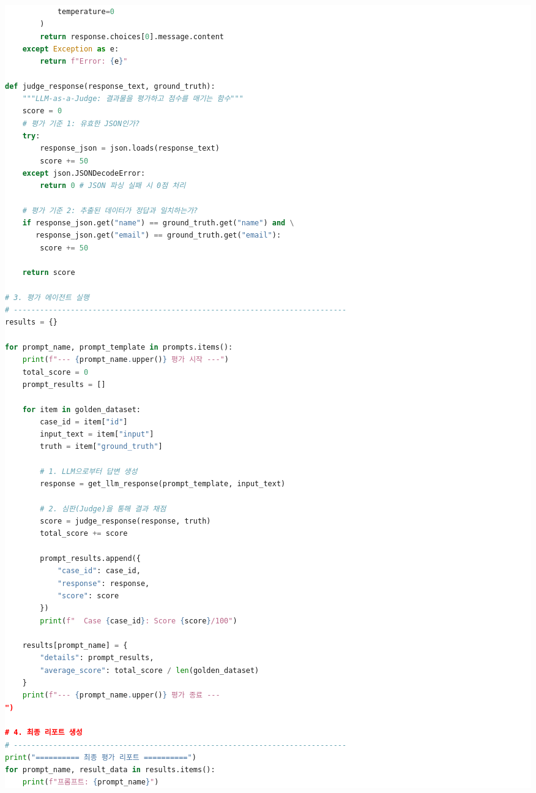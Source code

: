 ```python
            temperature=0
        )
        return response.choices[0].message.content
    except Exception as e:
        return f"Error: {e}"

def judge_response(response_text, ground_truth):
    """LLM-as-a-Judge: 결과물을 평가하고 점수를 매기는 함수"""
    score = 0
    # 평가 기준 1: 유효한 JSON인가?
    try:
        response_json = json.loads(response_text)
        score += 50
    except json.JSONDecodeError:
        return 0 # JSON 파싱 실패 시 0점 처리

    # 평가 기준 2: 추출된 데이터가 정답과 일치하는가?
    if response_json.get("name") == ground_truth.get("name") and \
       response_json.get("email") == ground_truth.get("email"):
        score += 50
    
    return score

# 3. 평가 에이전트 실행
# ----------------------------------------------------------------------------
results = {}

for prompt_name, prompt_template in prompts.items():
    print(f"--- {prompt_name.upper()} 평가 시작 ---")
    total_score = 0
    prompt_results = []

    for item in golden_dataset:
        case_id = item["id"]
        input_text = item["input"]
        truth = item["ground_truth"]

        # 1. LLM으로부터 답변 생성
        response = get_llm_response(prompt_template, input_text)

        # 2. 심판(Judge)을 통해 결과 채점
        score = judge_response(response, truth)
        total_score += score

        prompt_results.append({
            "case_id": case_id,
            "response": response,
            "score": score
        })
        print(f"  Case {case_id}: Score {score}/100")

    results[prompt_name] = {
        "details": prompt_results,
        "average_score": total_score / len(golden_dataset)
    }
    print(f"--- {prompt_name.upper()} 평가 종료 ---
")

# 4. 최종 리포트 생성
# ----------------------------------------------------------------------------
print("========== 최종 평가 리포트 ==========")
for prompt_name, result_data in results.items():
    print(f"프롬프트: {prompt_name}")
```
